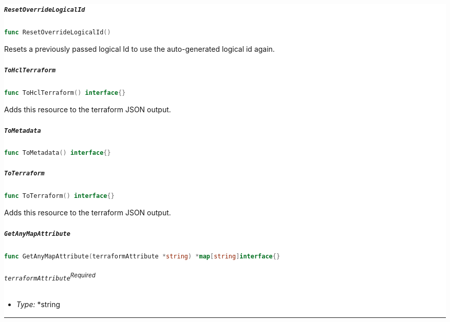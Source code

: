 ##### `ResetOverrideLogicalId` <a name="ResetOverrideLogicalId" id="@cdktf/provider-cloudflare.dataCloudflareCloudforceOneRequestPriority.DataCloudflareCloudforceOneRequestPriority.resetOverrideLogicalId"></a>

```go
func ResetOverrideLogicalId()
```

Resets a previously passed logical Id to use the auto-generated logical id again.

##### `ToHclTerraform` <a name="ToHclTerraform" id="@cdktf/provider-cloudflare.dataCloudflareCloudforceOneRequestPriority.DataCloudflareCloudforceOneRequestPriority.toHclTerraform"></a>

```go
func ToHclTerraform() interface{}
```

Adds this resource to the terraform JSON output.

##### `ToMetadata` <a name="ToMetadata" id="@cdktf/provider-cloudflare.dataCloudflareCloudforceOneRequestPriority.DataCloudflareCloudforceOneRequestPriority.toMetadata"></a>

```go
func ToMetadata() interface{}
```

##### `ToTerraform` <a name="ToTerraform" id="@cdktf/provider-cloudflare.dataCloudflareCloudforceOneRequestPriority.DataCloudflareCloudforceOneRequestPriority.toTerraform"></a>

```go
func ToTerraform() interface{}
```

Adds this resource to the terraform JSON output.

##### `GetAnyMapAttribute` <a name="GetAnyMapAttribute" id="@cdktf/provider-cloudflare.dataCloudflareCloudforceOneRequestPriority.DataCloudflareCloudforceOneRequestPriority.getAnyMapAttribute"></a>

```go
func GetAnyMapAttribute(terraformAttribute *string) *map[string]interface{}
```

###### `terraformAttribute`<sup>Required</sup> <a name="terraformAttribute" id="@cdktf/provider-cloudflare.dataCloudflareCloudforceOneRequestPriority.DataCloudflareCloudforceOneRequestPriority.getAnyMapAttribute.parameter.terraformAttribute"></a>

- *Type:* *string

---
